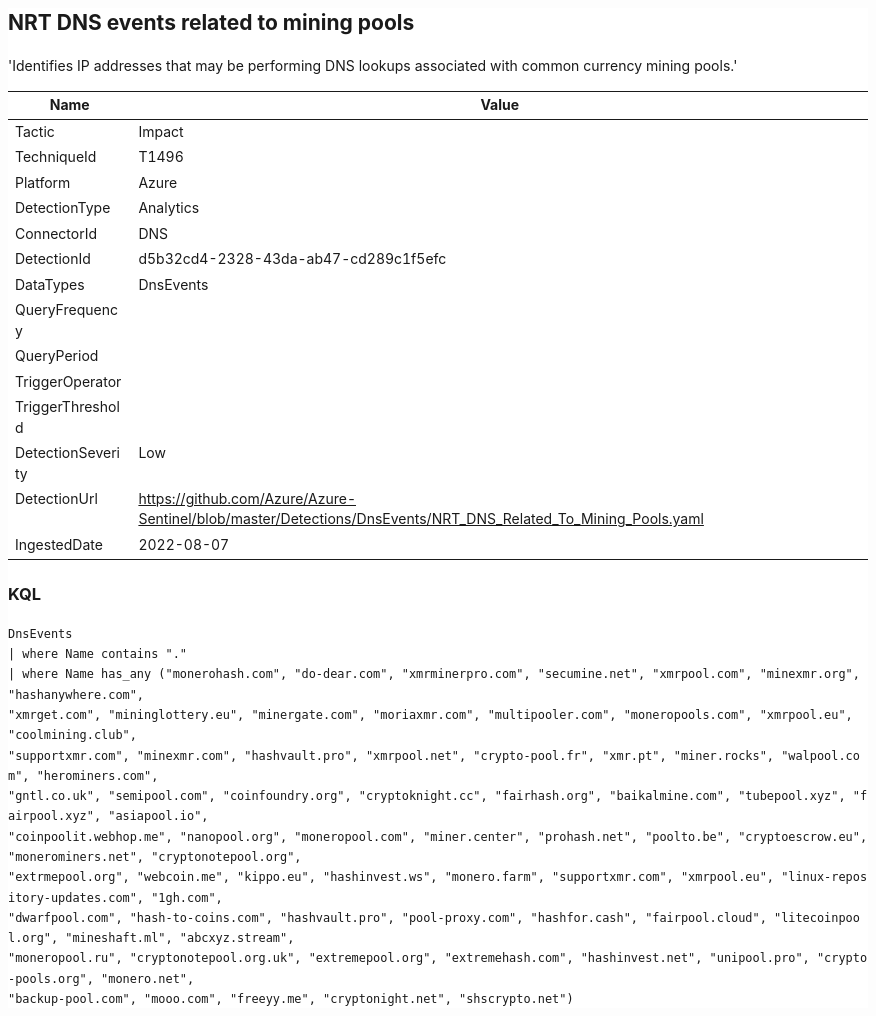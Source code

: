 ## NRT DNS events related to mining pools

'Identifies IP addresses that may be performing DNS lookups associated with common currency mining pools.'

|Name | Value |
| --- | --- |
|Tactic | Impact|
|TechniqueId | T1496|
|Platform | Azure|
|DetectionType | Analytics |
|ConnectorId | DNS |
|DetectionId | d5b32cd4-2328-43da-ab47-cd289c1f5efc |
|DataTypes | DnsEvents |
|QueryFrequency |  |
|QueryPeriod |  |
|TriggerOperator |  |
|TriggerThreshold |  |
|DetectionSeverity | Low |
|DetectionUrl | https://github.com/Azure/Azure-Sentinel/blob/master/Detections/DnsEvents/NRT_DNS_Related_To_Mining_Pools.yaml |
|IngestedDate | 2022-08-07 |

### KQL
```kql
DnsEvents
| where Name contains "."
| where Name has_any ("monerohash.com", "do-dear.com", "xmrminerpro.com", "secumine.net", "xmrpool.com", "minexmr.org", "hashanywhere.com",
"xmrget.com", "mininglottery.eu", "minergate.com", "moriaxmr.com", "multipooler.com", "moneropools.com", "xmrpool.eu", "coolmining.club",
"supportxmr.com", "minexmr.com", "hashvault.pro", "xmrpool.net", "crypto-pool.fr", "xmr.pt", "miner.rocks", "walpool.com", "herominers.com",
"gntl.co.uk", "semipool.com", "coinfoundry.org", "cryptoknight.cc", "fairhash.org", "baikalmine.com", "tubepool.xyz", "fairpool.xyz", "asiapool.io",
"coinpoolit.webhop.me", "nanopool.org", "moneropool.com", "miner.center", "prohash.net", "poolto.be", "cryptoescrow.eu", "monerominers.net", "cryptonotepool.org",
"extrmepool.org", "webcoin.me", "kippo.eu", "hashinvest.ws", "monero.farm", "supportxmr.com", "xmrpool.eu", "linux-repository-updates.com", "1gh.com",
"dwarfpool.com", "hash-to-coins.com", "hashvault.pro", "pool-proxy.com", "hashfor.cash", "fairpool.cloud", "litecoinpool.org", "mineshaft.ml", "abcxyz.stream",
"moneropool.ru", "cryptonotepool.org.uk", "extremepool.org", "extremehash.com", "hashinvest.net", "unipool.pro", "crypto-pools.org", "monero.net",
"backup-pool.com", "mooo.com", "freeyy.me", "cryptonight.net", "shscrypto.net")

```
